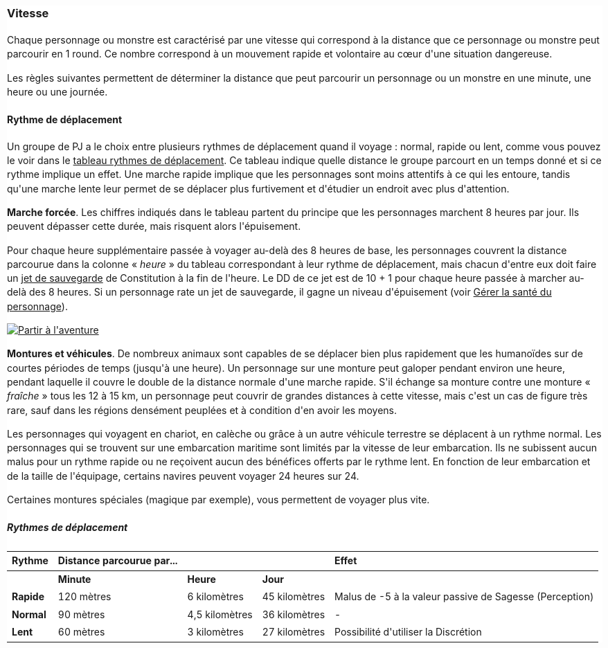 ### Vitesse
Chaque personnage ou monstre est caractérisé par une vitesse qui correspond à la distance que ce personnage ou monstre peut parcourir en 1 round. Ce nombre correspond à un mouvement rapide et volontaire au cœur d'une situation dangereuse.

Les règles suivantes permettent de déterminer la distance que peut parcourir un personnage ou un monstre en une minute, une heure ou une journée.

#### Rythme de déplacement
Un groupe de PJ a le choix entre plusieurs rythmes de déplacement quand il voyage : normal, rapide ou lent, comme vous pouvez le voir dans le [tableau rythmes de déplacement](#rythmes-de-deplacement). Ce tableau indique quelle distance le groupe parcourt en un temps donné et si ce rythme implique un effet. Une marche rapide implique que les personnages sont moins attentifs à ce qui les entoure, tandis qu'une marche lente leur permet de se déplacer plus furtivement et d'étudier un endroit avec plus d'attention.

**Marche forcée**. Les chiffres indiqués dans le tableau partent du principe que les personnages marchent 8 heures par jour. Ils peuvent dépasser cette durée, mais risquent alors l'épuisement.

Pour chaque heure supplémentaire passée à voyager au-delà des 8 heures de base, les personnages couvrent la distance parcourue dans la colonne « _heure_ » du tableau correspondant à leur rythme de déplacement, mais chacun d'entre eux doit faire un [jet de sauvegarde](/utiliser-les-caracteristiques/#jets-de-sauvegarde) de Constitution à la fin de l'heure. Le DD de ce jet est de 10 + 1 pour chaque heure passée à marcher au-delà des 8 heures. Si un personnage rate un jet de sauvegarde, il gagne un niveau d'épuisement (voir [Gérer la santé du personnage](/gerer-la-sante-du-personnage/)).

[![Partir à l'aventure](https://www.douaratil.fr/illustrations/regles/partiralaventure300.jpeg)](https://www.douaratil.fr/illustrations/regles/partiralaventure.jpeg)

**Montures et véhicules**. De nombreux animaux sont capables de se déplacer bien plus rapidement que les humanoïdes sur de courtes périodes de temps (jusqu'à une heure). Un personnage sur une monture peut galoper pendant environ une heure, pendant laquelle il couvre le double de la distance normale d'une marche rapide. S'il échange sa monture contre une monture « _fraîche_ » tous les 12 à 15 km, un personnage peut couvrir de grandes distances à cette vitesse, mais c'est un cas de figure très rare, sauf dans les régions densément peuplées et à condition d'en avoir les moyens.

Les personnages qui voyagent en chariot, en calèche ou grâce à un autre véhicule terrestre se déplacent à un rythme normal. Les personnages qui se trouvent sur une embarcation maritime sont limités par la vitesse de leur embarcation. Ils ne subissent aucun malus pour un rythme rapide ou ne reçoivent aucun des bénéfices offerts par le rythme lent. En fonction de leur embarcation et de la taille de l'équipage, certains navires peuvent voyager 24 heures sur 24.

Certaines montures spéciales (magique par exemple), vous permettent de voyager plus vite.

##### Rythmes de déplacement

|Rythme|Distance parcourue par...|||Effet|
|:-|:-|:-|:-|:-|
|&nbsp;|**Minute**|**Heure**|**Jour**|&nbsp;|
|**Rapide**|120 mètres|6 kilomètres|45 kilomètres|Malus de -5 à la valeur passive de Sagesse (Perception)|
|**Normal**|90 mètres|4,5 kilomètres|36 kilomètres|-|
|**Lent**|60 mètres|3 kilomètres|27 kilomètres|Possibilité d'utiliser la Discrétion|
